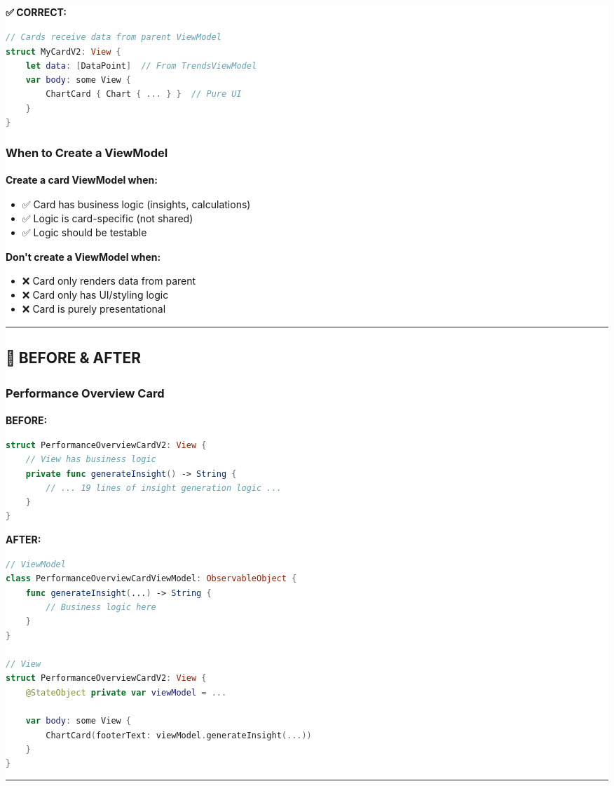 **✅ CORRECT:**
```swift
// Cards receive data from parent ViewModel
struct MyCardV2: View {
    let data: [DataPoint]  // From TrendsViewModel
    var body: some View {
        ChartCard { Chart { ... } }  // Pure UI
    }
}
```

### **When to Create a ViewModel**

**Create a card ViewModel when:**
- ✅ Card has business logic (insights, calculations)
- ✅ Logic is card-specific (not shared)
- ✅ Logic should be testable

**Don't create a ViewModel when:**
- ❌ Card only renders data from parent
- ❌ Card only has UI/styling logic
- ❌ Card is purely presentational

---

## 🔄 BEFORE & AFTER

### **Performance Overview Card**

**BEFORE:**
```swift
struct PerformanceOverviewCardV2: View {
    // View has business logic
    private func generateInsight() -> String {
        // ... 19 lines of insight generation logic ...
    }
}
```

**AFTER:**
```swift
// ViewModel
class PerformanceOverviewCardViewModel: ObservableObject {
    func generateInsight(...) -> String {
        // Business logic here
    }
}

// View
struct PerformanceOverviewCardV2: View {
    @StateObject private var viewModel = ...
    
    var body: some View {
        ChartCard(footerText: viewModel.generateInsight(...))
    }
}
```

---